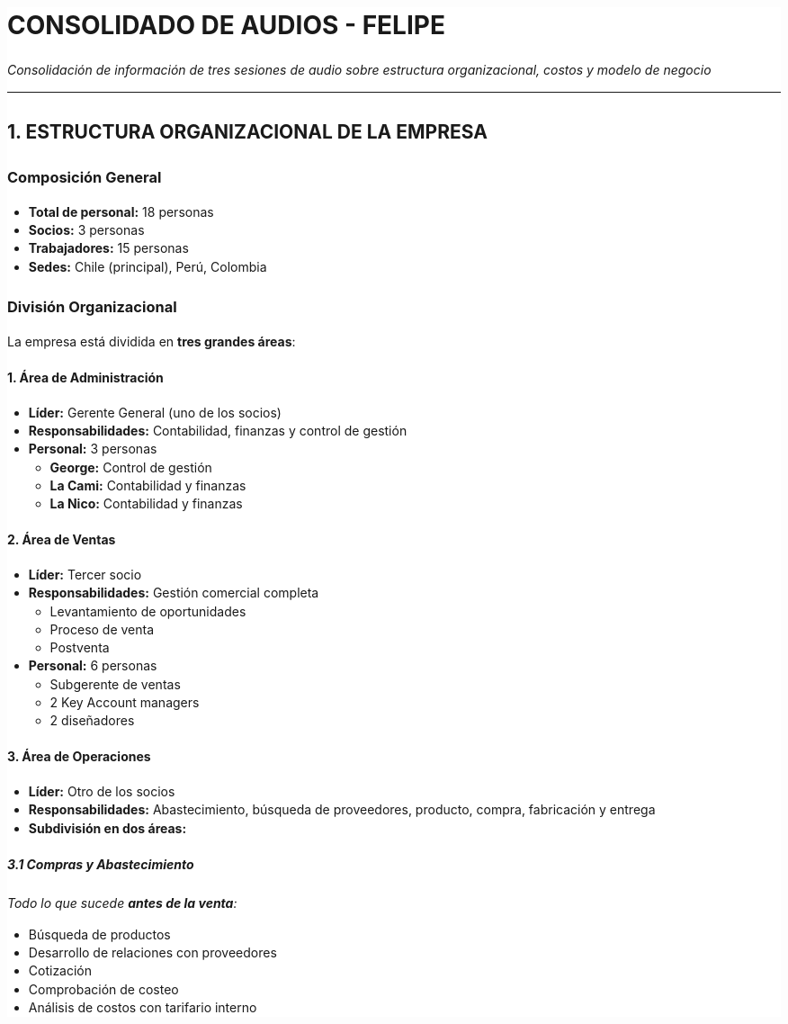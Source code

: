 # CONSOLIDADO DE AUDIOS - FELIPE
*Consolidación de información de tres sesiones de audio sobre estructura organizacional, costos y modelo de negocio*

---

## 1. ESTRUCTURA ORGANIZACIONAL DE LA EMPRESA

### Composición General
- **Total de personal:** 18 personas
- **Socios:** 3 personas
- **Trabajadores:** 15 personas
- **Sedes:** Chile (principal), Perú, Colombia

### División Organizacional
La empresa está dividida en **tres grandes áreas**:

#### 1. Área de Administración
- **Líder:** Gerente General (uno de los socios)
- **Responsabilidades:** Contabilidad, finanzas y control de gestión
- **Personal:** 3 personas
  - **George:** Control de gestión
  - **La Cami:** Contabilidad y finanzas
  - **La Nico:** Contabilidad y finanzas

#### 2. Área de Ventas
- **Líder:** Tercer socio
- **Responsabilidades:** Gestión comercial completa
  - Levantamiento de oportunidades
  - Proceso de venta
  - Postventa
- **Personal:** 6 personas
  - Subgerente de ventas
  - 2 Key Account managers
  - 2 diseñadores

#### 3. Área de Operaciones
- **Líder:** Otro de los socios
- **Responsabilidades:** Abastecimiento, búsqueda de proveedores, producto, compra, fabricación y entrega
- **Subdivisión en dos áreas:**

##### 3.1 Compras y Abastecimiento
*Todo lo que sucede **antes de la venta**:*
- Búsqueda de productos
- Desarrollo de relaciones con proveedores
- Cotización
- Comprobación de costeo
- Análisis de costos con tarifario interno
